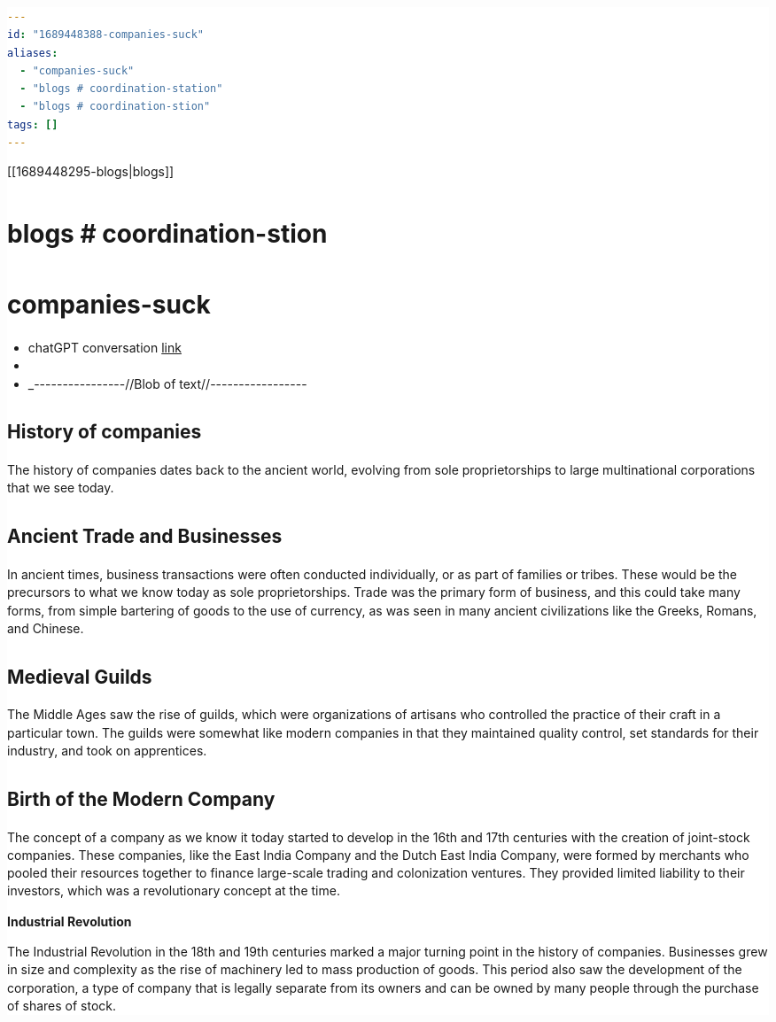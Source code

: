 ```yaml
---
id: "1689448388-companies-suck"
aliases:
  - "companies-suck"
  - "blogs # coordination-station"
  - "blogs # coordination-stion"
tags: []
---
```

[[1689448295-blogs|blogs]]
# blogs # coordination-stion
# companies-suck

- chatGPT conversation [link](https://chat.openai.com/share/66e596f1-c74d-4a24-bf76-09d536ea98c1)
-
- _----------------//Blob of text//-----------------
## History of companies

The history of companies dates back to the ancient world, evolving from sole proprietorships to large multinational corporations that we see today.

## **Ancient Trade and Businesses**

In ancient times, business transactions were often conducted individually, or as part of families or tribes. These would be the precursors to what we know today as sole proprietorships. Trade was the primary form of business, and this could take many forms, from simple bartering of goods to the use of currency, as was seen in many ancient civilizations like the Greeks, Romans, and Chinese.

## **Medieval Guilds**

The Middle Ages saw the rise of guilds, which were organizations of artisans who controlled the practice of their craft in a particular town. The guilds were somewhat like modern companies in that they maintained quality control, set standards for their industry, and took on apprentices.

## **Birth of the Modern Company**

The concept of a company as we know it today started to develop in the 16th and 17th centuries with the creation of joint-stock companies. These companies, like the East India Company and the Dutch East India Company, were formed by merchants who pooled their resources together to finance large-scale trading and colonization ventures. They provided limited liability to their investors, which was a revolutionary concept at the time.

**Industrial Revolution**

The Industrial Revolution in the 18th and 19th centuries marked a major turning point in the history of companies. Businesses grew in size and complexity as the rise of machinery led to mass production of goods. This period also saw the development of the corporation, a type of company that is legally separate from its owners and can be owned by many people through the purchase of shares of stock.

